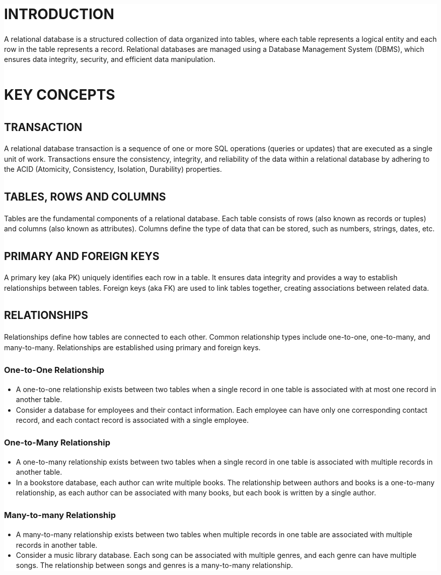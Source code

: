 # INTRODUCTION
A relational database is a structured collection of data organized into tables, where each table represents a logical entity and each row in the table represents a record. Relational databases are managed using a Database Management System (DBMS), which ensures data integrity, security, and efficient data manipulation.

# KEY CONCEPTS

## TRANSACTION
A relational database transaction is a sequence of one or more SQL operations (queries or updates) that are executed as a single unit of work. Transactions ensure the consistency, integrity, and reliability of the data within a relational database by adhering to the ACID (Atomicity, Consistency, Isolation, Durability) properties.

## TABLES, ROWS AND COLUMNS
Tables are the fundamental components of a relational database. Each table consists of rows (also known as records or tuples) and columns (also known as attributes). Columns define the type of data that can be stored, such as numbers, strings, dates, etc.

## PRIMARY AND FOREIGN KEYS
A primary key (aka PK) uniquely identifies each row in a table. It ensures data integrity and provides a way to establish relationships between tables. Foreign keys (aka FK) are used to link tables together, creating associations between related data.

## RELATIONSHIPS
Relationships define how tables are connected to each other. Common relationship types include one-to-one, one-to-many, and many-to-many. Relationships are established using primary and foreign keys.

### One-to-One Relationship
- A one-to-one relationship exists between two tables when a single record in one table is associated with at most one record in another table.
- Consider a database for employees and their contact information. Each employee can have only one corresponding contact record, and each contact record is associated with a single employee.

### One-to-Many Relationship
- A one-to-many relationship exists between two tables when a single record in one table is associated with multiple records in another table.
- In a bookstore database, each author can write multiple books. The relationship between authors and books is a one-to-many relationship, as each author can be associated with many books, but each book is written by a single author.

### Many-to-many Relationship
- A many-to-many relationship exists between two tables when multiple records in one table are associated with multiple records in another table.
- Consider a music library database. Each song can be associated with multiple genres, and each genre can have multiple songs. The relationship between songs and genres is a many-to-many relationship.
